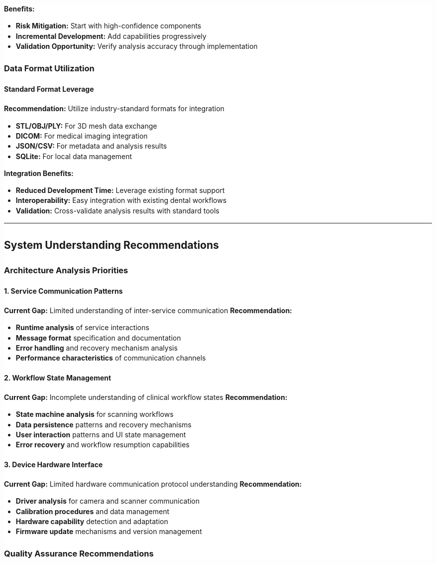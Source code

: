 **Benefits:**
- **Risk Mitigation:** Start with high-confidence components
- **Incremental Development:** Add capabilities progressively
- **Validation Opportunity:** Verify analysis accuracy through implementation

### Data Format Utilization

#### Standard Format Leverage
**Recommendation:** Utilize industry-standard formats for integration
- **STL/OBJ/PLY:** For 3D mesh data exchange
- **DICOM:** For medical imaging integration
- **JSON/CSV:** For metadata and analysis results
- **SQLite:** For local data management

**Integration Benefits:**
- **Reduced Development Time:** Leverage existing format support
- **Interoperability:** Easy integration with existing dental workflows
- **Validation:** Cross-validate analysis results with standard tools

---

## System Understanding Recommendations

### Architecture Analysis Priorities

#### 1. Service Communication Patterns
**Current Gap:** Limited understanding of inter-service communication
**Recommendation:** 
- **Runtime analysis** of service interactions
- **Message format** specification and documentation
- **Error handling** and recovery mechanism analysis
- **Performance characteristics** of communication channels

#### 2. Workflow State Management
**Current Gap:** Incomplete understanding of clinical workflow states
**Recommendation:**
- **State machine analysis** for scanning workflows
- **Data persistence** patterns and recovery mechanisms
- **User interaction** patterns and UI state management
- **Error recovery** and workflow resumption capabilities

#### 3. Device Hardware Interface
**Current Gap:** Limited hardware communication protocol understanding
**Recommendation:**
- **Driver analysis** for camera and scanner communication
- **Calibration procedures** and data management
- **Hardware capability** detection and adaptation
- **Firmware update** mechanisms and version management

### Quality Assurance Recommendations
